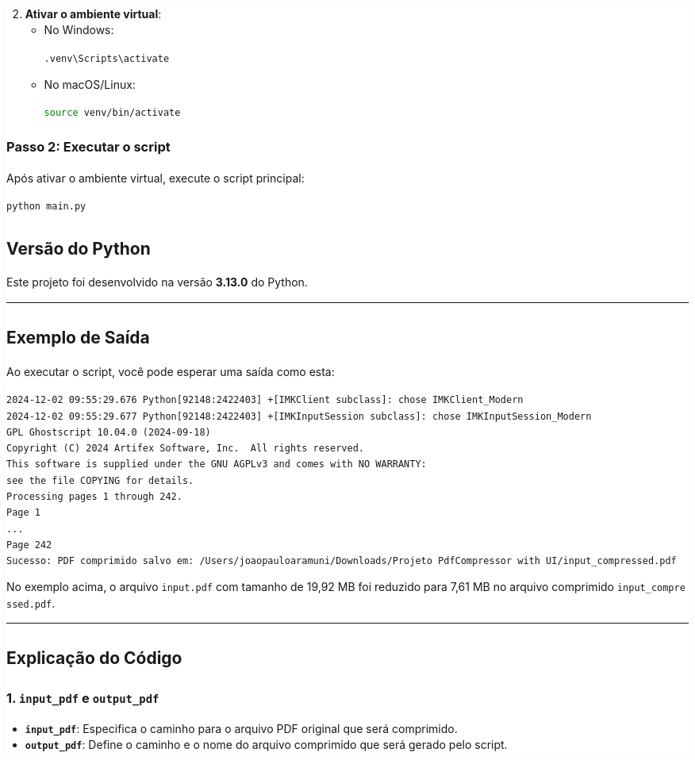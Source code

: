 2. **Ativar o ambiente virtual**:
   - No Windows:
     ```bash
     .venv\Scripts\activate
     ```
   - No macOS/Linux:
     ```bash
     source venv/bin/activate
     ```

### Passo 2: Executar o script

Após ativar o ambiente virtual, execute o script principal:
```bash
python main.py
```

## Versão do Python

Este projeto foi desenvolvido na versão **3.13.0** do Python.

---

## Exemplo de Saída

Ao executar o script, você pode esperar uma saída como esta:

```
2024-12-02 09:55:29.676 Python[92148:2422403] +[IMKClient subclass]: chose IMKClient_Modern
2024-12-02 09:55:29.677 Python[92148:2422403] +[IMKInputSession subclass]: chose IMKInputSession_Modern
GPL Ghostscript 10.04.0 (2024-09-18)
Copyright (C) 2024 Artifex Software, Inc.  All rights reserved.
This software is supplied under the GNU AGPLv3 and comes with NO WARRANTY:
see the file COPYING for details.
Processing pages 1 through 242.
Page 1
...
Page 242
Sucesso: PDF comprimido salvo em: /Users/joaopauloaramuni/Downloads/Projeto PdfCompressor with UI/input_compressed.pdf
```

No exemplo acima, o arquivo `input.pdf` com tamanho de 19,92 MB foi reduzido para 7,61 MB no arquivo comprimido `input_compressed.pdf`.

---

## Explicação do Código

### 1. **`input_pdf` e `output_pdf`**
- **`input_pdf`**: Especifica o caminho para o arquivo PDF original que será comprimido.
- **`output_pdf`**: Define o caminho e o nome do arquivo comprimido que será gerado pelo script.
